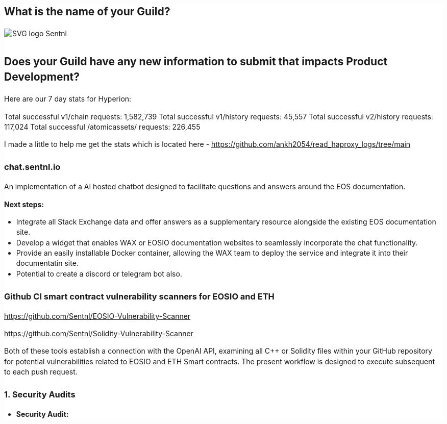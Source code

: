 ## What is the name of your Guild?

![SVG logo](https://www.sentnl.io/sentnl.svg)
Sentnl




## Does your Guild have any new information to submit that impacts Product Development?

Here are our 7 day stats for Hyperion:

Total successful v1/chain requests: 1,582,739
Total successful v1/history requests: 45,557
Total successful v2/history requests: 117,024
Total successful /atomicassets/ requests: 226,455

I made a little to help me get the stats which is located here - https://github.com/ankh2054/read_haproxy_logs/tree/main


### chat.sentnl.io

An implementation of a AI hosted chatbot designed to facilitate questions and answers around the EOS documentation. 

**Next steps:**

- Integrate all Stack Exchange data and offer answers as a supplementary resource alongside the existing EOS documentation site.
- Develop a widget that enables WAX or EOSIO documentation websites to seamlessly incorporate the chat functionality.
- Provide an easily installable Docker container, allowing the WAX team to deploy the service and integrate it into their documentatin site.
- Potential to create a discord or telegram bot also.



### Github CI smart contract vulnerability scanners for EOSIO and ETH

https://github.com/Sentnl/EOSIO-Vulnerability-Scanner

https://github.com/Sentnl/Solidity-Vulnerability-Scanner

Both of these tools establish a connection with the OpenAI API, examining all C++ or Solidity files within your GitHub repository for potential vulnerabilities related to EOSIO and ETH Smart contracts. The present workflow is designed to execute subsequent to each push request.




### 1. Security Audits

- **Security Audit:** 
